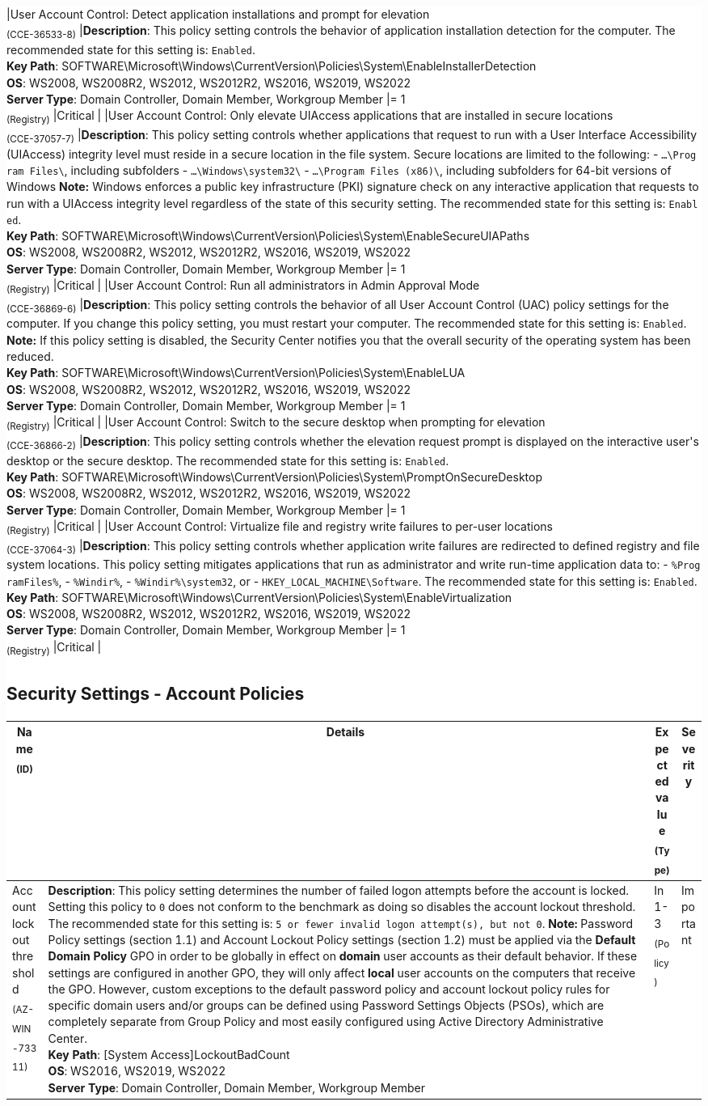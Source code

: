 |User Account Control: Detect application installations and prompt for elevation<br /><sub>(CCE-36533-8)</sub> |**Description**: This policy setting controls the behavior of application installation detection for the computer. The recommended state for this setting is: `Enabled`.<br />**Key Path**: SOFTWARE\Microsoft\Windows\CurrentVersion\Policies\System\EnableInstallerDetection<br />**OS**: WS2008, WS2008R2, WS2012, WS2012R2, WS2016, WS2019, WS2022<br />**Server Type**: Domain Controller, Domain Member, Workgroup Member |\= 1<br /><sub>(Registry)</sub> |Critical |
|User Account Control: Only elevate UIAccess applications that are installed in secure locations<br /><sub>(CCE-37057-7)</sub> |**Description**: This policy setting controls whether applications that request to run with a User Interface Accessibility (UIAccess) integrity level must reside in a secure location in the file system. Secure locations are limited to the following: - `…\Program Files\`, including subfolders - `…\Windows\system32\` - `…\Program Files (x86)\`, including subfolders for 64-bit versions of Windows **Note:** Windows enforces a public key infrastructure (PKI) signature check on any interactive application that requests to run with a UIAccess integrity level regardless of the state of this security setting. The recommended state for this setting is: `Enabled`.<br />**Key Path**: SOFTWARE\Microsoft\Windows\CurrentVersion\Policies\System\EnableSecureUIAPaths<br />**OS**: WS2008, WS2008R2, WS2012, WS2012R2, WS2016, WS2019, WS2022<br />**Server Type**: Domain Controller, Domain Member, Workgroup Member |\= 1<br /><sub>(Registry)</sub> |Critical |
|User Account Control: Run all administrators in Admin Approval Mode<br /><sub>(CCE-36869-6)</sub> |**Description**: This policy setting controls the behavior of all User Account Control (UAC) policy settings for the computer. If you change this policy setting, you must restart your computer. The recommended state for this setting is: `Enabled`. **Note:** If this policy setting is disabled, the Security Center notifies you that the overall security of the operating system has been reduced.<br />**Key Path**: SOFTWARE\Microsoft\Windows\CurrentVersion\Policies\System\EnableLUA<br />**OS**: WS2008, WS2008R2, WS2012, WS2012R2, WS2016, WS2019, WS2022<br />**Server Type**: Domain Controller, Domain Member, Workgroup Member |\= 1<br /><sub>(Registry)</sub> |Critical |
|User Account Control: Switch to the secure desktop when prompting for elevation<br /><sub>(CCE-36866-2)</sub> |**Description**: This policy setting controls whether the elevation request prompt is displayed on the interactive user's desktop or the secure desktop. The recommended state for this setting is: `Enabled`.<br />**Key Path**: SOFTWARE\Microsoft\Windows\CurrentVersion\Policies\System\PromptOnSecureDesktop<br />**OS**: WS2008, WS2008R2, WS2012, WS2012R2, WS2016, WS2019, WS2022<br />**Server Type**: Domain Controller, Domain Member, Workgroup Member |\= 1<br /><sub>(Registry)</sub> |Critical |
|User Account Control: Virtualize file and registry write failures to per-user locations<br /><sub>(CCE-37064-3)</sub> |**Description**: This policy setting controls whether application write failures are redirected to defined registry and file system locations. This policy setting mitigates applications that run as administrator and write run-time application data to: - `%ProgramFiles%`, - `%Windir%`, - `%Windir%\system32`, or - `HKEY_LOCAL_MACHINE\Software`. The recommended state for this setting is: `Enabled`.<br />**Key Path**: SOFTWARE\Microsoft\Windows\CurrentVersion\Policies\System\EnableVirtualization<br />**OS**: WS2008, WS2008R2, WS2012, WS2012R2, WS2016, WS2019, WS2022<br />**Server Type**: Domain Controller, Domain Member, Workgroup Member |\= 1<br /><sub>(Registry)</sub> |Critical |

## Security Settings - Account Policies

|Name<br /><sub>(ID)</sub> |Details |Expected value<br /><sub>(Type)</sub> |Severity |
|---|---|---|---|
|Account lockout threshold<br /><sub>(AZ-WIN-73311)</sub> |**Description**: This policy setting determines the number of failed logon attempts before the account is locked. Setting this policy to `0` does not conform to the benchmark as doing so disables the account lockout threshold.  The recommended state for this setting is: `5 or fewer invalid logon attempt(s), but not 0`.  **Note:** Password Policy settings (section 1.1) and Account Lockout Policy settings (section 1.2) must be applied via the **Default Domain Policy** GPO in order to be globally in effect on **domain** user accounts as their default behavior. If these settings are configured in another GPO, they will only affect **local** user accounts on the computers that receive the GPO. However, custom exceptions to the default password policy and account lockout policy rules for specific domain users and/or groups can be defined using Password Settings Objects (PSOs), which are completely separate from Group Policy and most easily configured using Active Directory Administrative Center.<br />**Key Path**: [System Access]LockoutBadCount<br />**OS**: WS2016, WS2019, WS2022<br />**Server Type**: Domain Controller, Domain Member, Workgroup Member |In 1-3<br /><sub>(Policy)</sub> |Important |